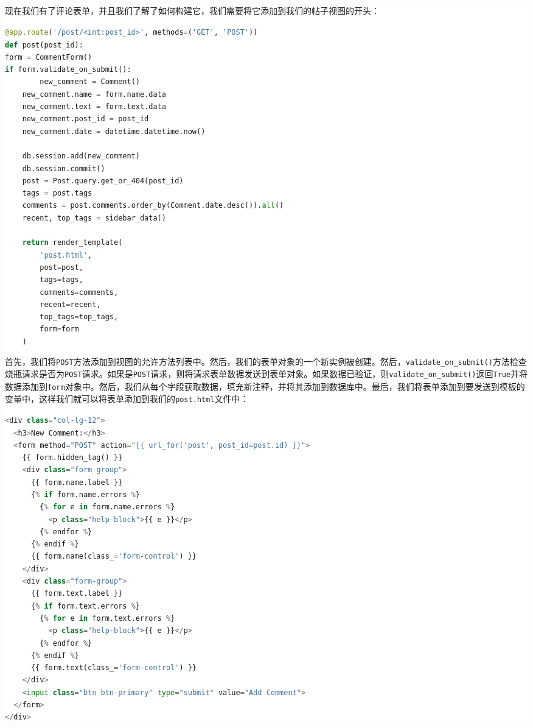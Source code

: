 现在我们有了评论表单，并且我们了解了如何构建它，我们需要将它添加到我们的帖子视图的开头：

```py
@app.route('/post/<int:post_id>', methods=('GET', 'POST'))
def post(post_id):
form = CommentForm()
if form.validate_on_submit():
        new_comment = Comment()
    new_comment.name = form.name.data
    new_comment.text = form.text.data
    new_comment.post_id = post_id
    new_comment.date = datetime.datetime.now()

    db.session.add(new_comment)
    db.session.commit()
    post = Post.query.get_or_404(post_id)
    tags = post.tags
    comments = post.comments.order_by(Comment.date.desc()).all()
    recent, top_tags = sidebar_data()

    return render_template(
        'post.html',
        post=post,
        tags=tags,
        comments=comments,
        recent=recent,
        top_tags=top_tags,
        form=form
    )
```

首先，我们将`POST`方法添加到视图的允许方法列表中。然后，我们的表单对象的一个新实例被创建。然后，`validate_on_submit()`方法检查烧瓶请求是否为`POST`请求。如果是`POST`请求，则将请求表单数据发送到表单对象。如果数据已验证，则`validate_on_submit()`返回`True`并将数据添加到`form`对象中。然后，我们从每个字段获取数据，填充新注释，并将其添加到数据库中。最后，我们将表单添加到要发送到模板的变量中，这样我们就可以将表单添加到我们的`post.html`文件中：

```py
<div class="col-lg-12">
  <h3>New Comment:</h3>
  <form method="POST" action="{{ url_for('post', post_id=post.id) }}">
    {{ form.hidden_tag() }}
    <div class="form-group">
      {{ form.name.label }}
      {% if form.name.errors %}
        {% for e in form.name.errors %}
          <p class="help-block">{{ e }}</p>
        {% endfor %}
      {% endif %}
      {{ form.name(class_='form-control') }}
    </div>
    <div class="form-group">
      {{ form.text.label }}
      {% if form.text.errors %}
        {% for e in form.text.errors %}
          <p class="help-block">{{ e }}</p>
        {% endfor %}
      {% endif %}
      {{ form.text(class_='form-control') }}
    </div>
    <input class="btn btn-primary" type="submit" value="Add Comment">
  </form>
</div>
```
